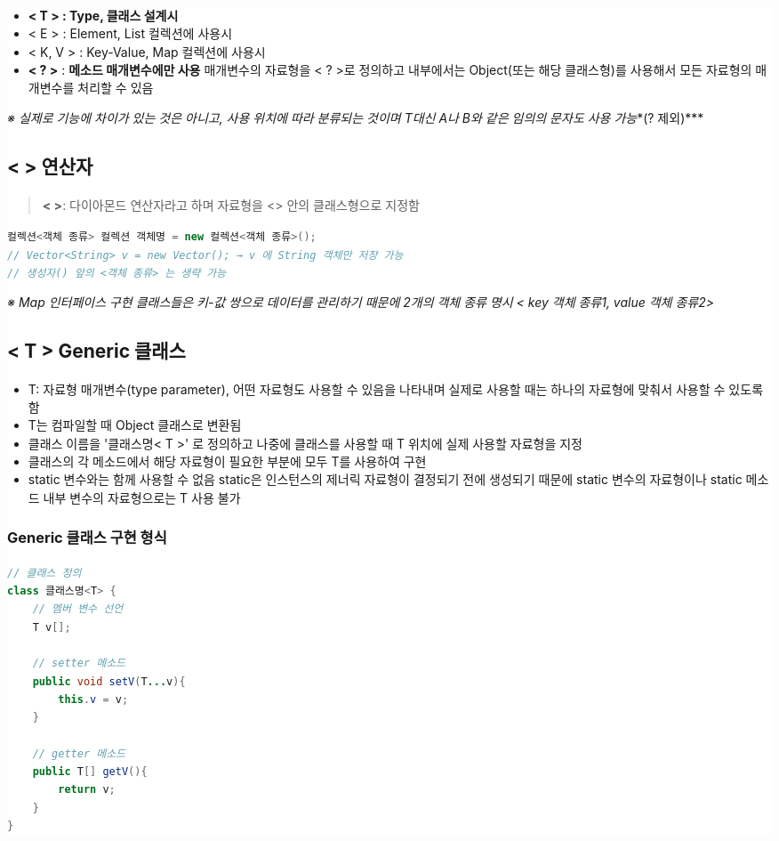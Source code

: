 - **< T > : Type, 클래스 설계시**
- < E > : Element, List 컬렉션에 사용시
- < K, V > : Key-Value, Map 컬렉션에 사용시
- **< ? >** : **메소드 매개변수에만 사용**
  매개변수의 자료형을 < ? >로 정의하고 내부에서는
  Object(또는 해당 클래스형)를 사용해서 모든 자료형의 매개변수를 처리할 수 있음

*※ 실제로 기능에 차이가 있는 것은 아니고, 사용 위치에 따라 분류되는 것이며*
*T대신 A나 B와 같은 임의의 문자도 사용 가능**(? 제외)***

## < > 연산자

> **< >**: 다이아몬드 연산자라고 하며
> 자료형을 <> 안의 클래스형으로 지정함

```java
컬렉션<객체 종류> 컬렉션 객체명 = new 컬렉션<객체 종류>();
// Vector<String> v = new Vector(); → v 에 String 객체만 저장 가능
// 생성자() 앞의 <객체 종류> 는 생략 가능
```

*※ Map 인터페이스 구현 클래스들은 키-값 쌍으로 데이터를 관리하기 때문에*
*2개의 객체 종류 명시 < key 객체 종류1, value 객체 종류2>*

## < T > Generic 클래스

- T: 자료형 매개변수(type parameter), 어떤 자료형도 사용할 수 있음을 나타내며
  실제로 사용할 때는 하나의 자료형에 맞춰서 사용할 수 있도록 함
- T는 컴파일할 때 Object 클래스로 변환됨
- 클래스 이름을 '클래스명< T >' 로 정의하고 나중에 클래스를 사용할 때
  T 위치에 실제 사용할 자료형을 지정
- 클래스의 각 메소드에서 해당 자료형이 필요한 부분에 모두 T를 사용하여 구현
- static 변수와는 함께 사용할 수 없음
  static은 인스턴스의 제너릭 자료형이 결정되기 전에 생성되기 때문에
  static 변수의 자료형이나 static 메소드 내부 변수의 자료형으로는 T 사용 불가

### Generic 클래스 구현 형식

```java
// 클래스 정의
class 클래스명<T> {
 	// 멤버 변수 선언
    T v[];
    
    // setter 메소드
    public void setV(T...v){
        this.v = v;
    }
    
    // getter 메소드
    public T[] getV(){
        return v;
    }
}
```
